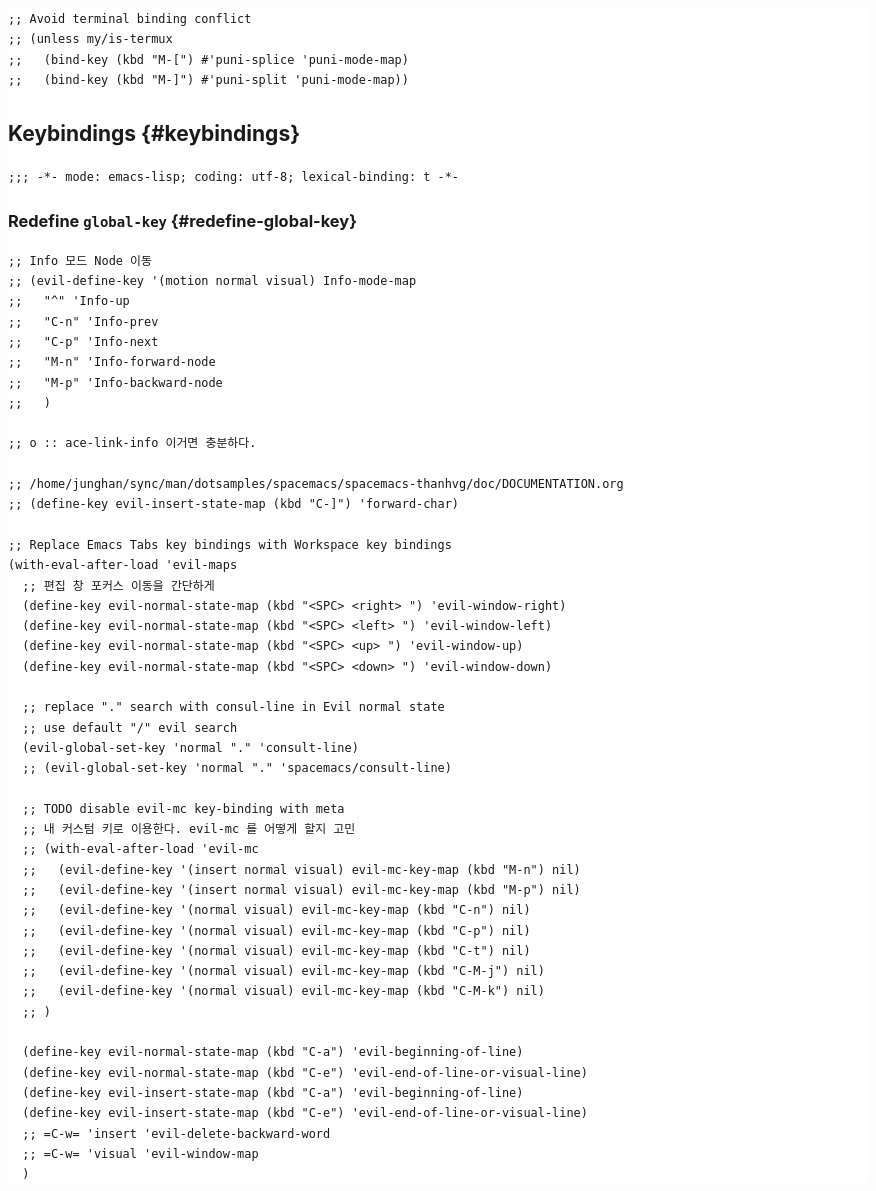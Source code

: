 ```elisp
;; Avoid terminal binding conflict
;; (unless my/is-termux
;;   (bind-key (kbd "M-[") #'puni-splice 'puni-mode-map)
;;   (bind-key (kbd "M-]") #'puni-split 'puni-mode-map))
```


## Keybindings {#keybindings}

```elisp
;;; -*- mode: emacs-lisp; coding: utf-8; lexical-binding: t -*-
```


### Redefine `global-key` {#redefine-global-key}

```elisp
;; Info 모드 Node 이동
;; (evil-define-key '(motion normal visual) Info-mode-map
;;   "^" 'Info-up
;;   "C-n" 'Info-prev
;;   "C-p" 'Info-next
;;   "M-n" 'Info-forward-node
;;   "M-p" 'Info-backward-node
;;   )

;; o :: ace-link-info 이거면 충분하다.

;; /home/junghan/sync/man/dotsamples/spacemacs/spacemacs-thanhvg/doc/DOCUMENTATION.org
;; (define-key evil-insert-state-map (kbd "C-]") 'forward-char)

;; Replace Emacs Tabs key bindings with Workspace key bindings
(with-eval-after-load 'evil-maps
  ;; 편집 창 포커스 이동을 간단하게
  (define-key evil-normal-state-map (kbd "<SPC> <right> ") 'evil-window-right)
  (define-key evil-normal-state-map (kbd "<SPC> <left> ") 'evil-window-left)
  (define-key evil-normal-state-map (kbd "<SPC> <up> ") 'evil-window-up)
  (define-key evil-normal-state-map (kbd "<SPC> <down> ") 'evil-window-down)

  ;; replace "." search with consul-line in Evil normal state
  ;; use default "/" evil search
  (evil-global-set-key 'normal "." 'consult-line)
  ;; (evil-global-set-key 'normal "." 'spacemacs/consult-line)

  ;; TODO disable evil-mc key-binding with meta
  ;; 내 커스텀 키로 이용한다. evil-mc 를 어떻게 할지 고민
  ;; (with-eval-after-load 'evil-mc
  ;;   (evil-define-key '(insert normal visual) evil-mc-key-map (kbd "M-n") nil)
  ;;   (evil-define-key '(insert normal visual) evil-mc-key-map (kbd "M-p") nil)
  ;;   (evil-define-key '(normal visual) evil-mc-key-map (kbd "C-n") nil)
  ;;   (evil-define-key '(normal visual) evil-mc-key-map (kbd "C-p") nil)
  ;;   (evil-define-key '(normal visual) evil-mc-key-map (kbd "C-t") nil)
  ;;   (evil-define-key '(normal visual) evil-mc-key-map (kbd "C-M-j") nil)
  ;;   (evil-define-key '(normal visual) evil-mc-key-map (kbd "C-M-k") nil)
  ;; )

  (define-key evil-normal-state-map (kbd "C-a") 'evil-beginning-of-line)
  (define-key evil-normal-state-map (kbd "C-e") 'evil-end-of-line-or-visual-line)
  (define-key evil-insert-state-map (kbd "C-a") 'evil-beginning-of-line)
  (define-key evil-insert-state-map (kbd "C-e") 'evil-end-of-line-or-visual-line)
  ;; =C-w= 'insert 'evil-delete-backward-word
  ;; =C-w= 'visual 'evil-window-map
  )
```

